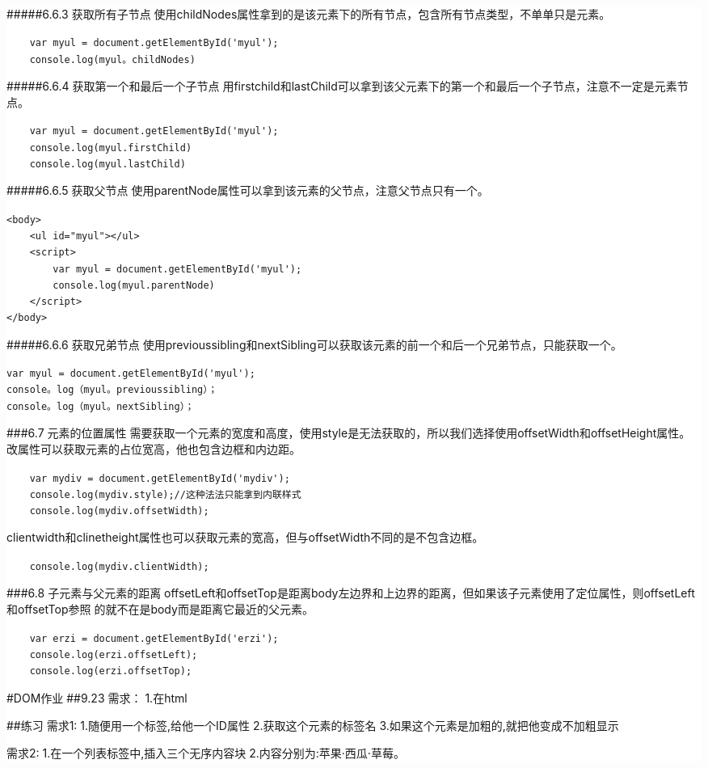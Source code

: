 #####6.6.3 获取所有子节点
使用childNodes属性拿到的是该元素下的所有节点，包含所有节点类型，不单单只是元素。

		var myul = document.getElementById('myul');
        console.log(myul。childNodes)

#####6.6.4 获取第一个和最后一个子节点
用firstchild和lastChild可以拿到该父元素下的第一个和最后一个子节点，注意不一定是元素节点。

        var myul = document.getElementById('myul');
        console.log(myul.firstChild)
        console.log(myul.lastChild)

#####6.6.5 获取父节点
使用parentNode属性可以拿到该元素的父节点，注意父节点只有一个。

	<body>
	    <ul id="myul"></ul>
	    <script>
	        var myul = document.getElementById('myul');
	        console.log(myul.parentNode)
	    </script>
	</body>

#####6.6.6 获取兄弟节点
使用previoussibling和nextSibling可以获取该元素的前一个和后一个兄弟节点，只能获取一个。

	var myul = document.getElementById('myul');
	console。log（myul。previoussibling）；
	console。log（myul。nextSibling）；
	
###6.7 元素的位置属性
需要获取一个元素的宽度和高度，使用style是无法获取的，所以我们选择使用offsetWidth和offsetHeight属性。改属性可以获取元素的占位宽高，他也包含边框和内边距。

		var mydiv = document.getElementById('mydiv');
        console.log(mydiv.style);//这种法法只能拿到内联样式
        console.log(mydiv.offsetWidth);

clientwidth和clinetheight属性也可以获取元素的宽高，但与offsetWidth不同的是不包含边框。


		console.log(mydiv.clientWidth);

###6.8 子元素与父元素的距离
offsetLeft和offsetTop是距离body左边界和上边界的距离，但如果该子元素使用了定位属性，则offsetLeft和offsetTop参照 的就不在是body而是距离它最近的父元素。

		var erzi = document.getElementById('erzi');
        console.log(erzi.offsetLeft);        
        console.log(erzi.offsetTop);  




#DOM作业
##9.23
需求：
1.在html


##练习
需求1:
1.随便用一个标签,给他一个ID属性
2.获取这个元素的标签名
3.如果这个元素是加粗的,就把他变成不加粗显示

需求2:
1.在一个列表标签中,插入三个无序内容块
2.内容分别为:苹果·西瓜·草莓。